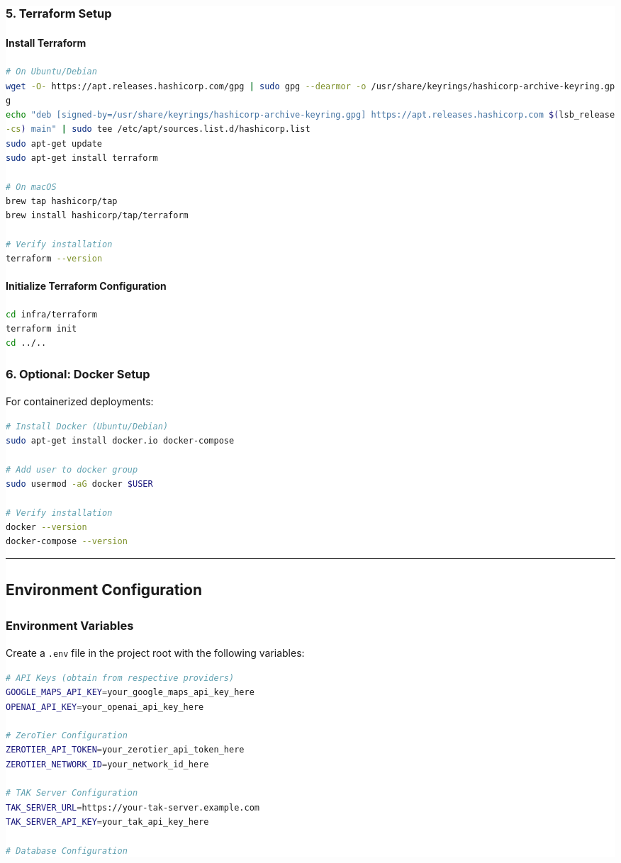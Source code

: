 ### 5. Terraform Setup

#### Install Terraform
```bash
# On Ubuntu/Debian
wget -O- https://apt.releases.hashicorp.com/gpg | sudo gpg --dearmor -o /usr/share/keyrings/hashicorp-archive-keyring.gpg
echo "deb [signed-by=/usr/share/keyrings/hashicorp-archive-keyring.gpg] https://apt.releases.hashicorp.com $(lsb_release -cs) main" | sudo tee /etc/apt/sources.list.d/hashicorp.list
sudo apt-get update
sudo apt-get install terraform

# On macOS
brew tap hashicorp/tap
brew install hashicorp/tap/terraform

# Verify installation
terraform --version
```

#### Initialize Terraform Configuration
```bash
cd infra/terraform
terraform init
cd ../..
```

### 6. Optional: Docker Setup

For containerized deployments:

```bash
# Install Docker (Ubuntu/Debian)
sudo apt-get install docker.io docker-compose

# Add user to docker group
sudo usermod -aG docker $USER

# Verify installation
docker --version
docker-compose --version
```

---

## Environment Configuration

### Environment Variables

Create a `.env` file in the project root with the following variables:

```bash
# API Keys (obtain from respective providers)
GOOGLE_MAPS_API_KEY=your_google_maps_api_key_here
OPENAI_API_KEY=your_openai_api_key_here

# ZeroTier Configuration
ZEROTIER_API_TOKEN=your_zerotier_api_token_here
ZEROTIER_NETWORK_ID=your_network_id_here

# TAK Server Configuration
TAK_SERVER_URL=https://your-tak-server.example.com
TAK_SERVER_API_KEY=your_tak_api_key_here

# Database Configuration
```